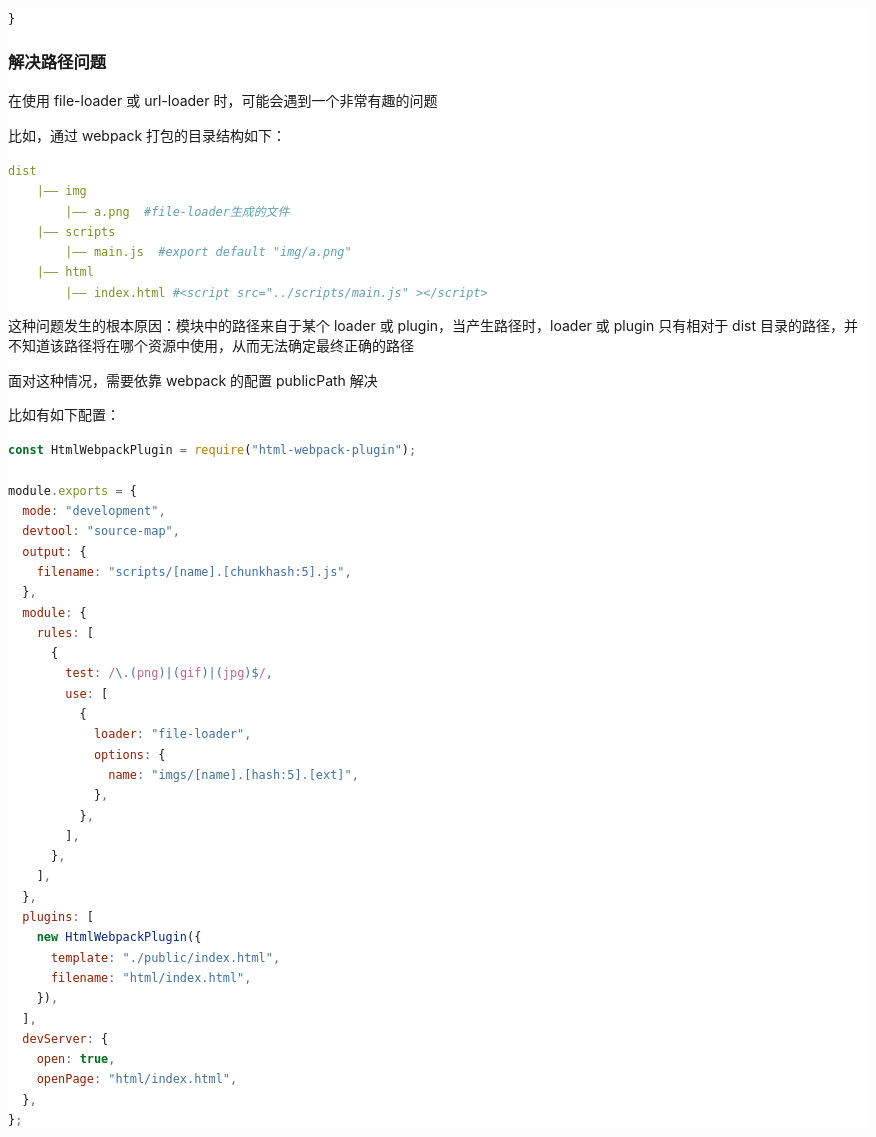 ```javascript
}
```

### 解决路径问题

在使用 file-loader 或 url-loader 时，可能会遇到一个非常有趣的问题

比如，通过 webpack 打包的目录结构如下：

```yaml
dist
    |—— img
        |—— a.png  #file-loader生成的文件
    |—— scripts
        |—— main.js  #export default "img/a.png"
    |—— html
        |—— index.html #<script src="../scripts/main.js" ></script>
```

这种问题发生的根本原因：模块中的路径来自于某个 loader 或 plugin，当产生路径时，loader 或 plugin 只有相对于 dist 目录的路径，并不知道该路径将在哪个资源中使用，从而无法确定最终正确的路径

面对这种情况，需要依靠 webpack 的配置 publicPath 解决

比如有如下配置：

```javascript
const HtmlWebpackPlugin = require("html-webpack-plugin");

module.exports = {
  mode: "development",
  devtool: "source-map",
  output: {
    filename: "scripts/[name].[chunkhash:5].js",
  },
  module: {
    rules: [
      {
        test: /\.(png)|(gif)|(jpg)$/,
        use: [
          {
            loader: "file-loader",
            options: {
              name: "imgs/[name].[hash:5].[ext]",
            },
          },
        ],
      },
    ],
  },
  plugins: [
    new HtmlWebpackPlugin({
      template: "./public/index.html",
      filename: "html/index.html",
    }),
  ],
  devServer: {
    open: true,
    openPage: "html/index.html",
  },
};
```
